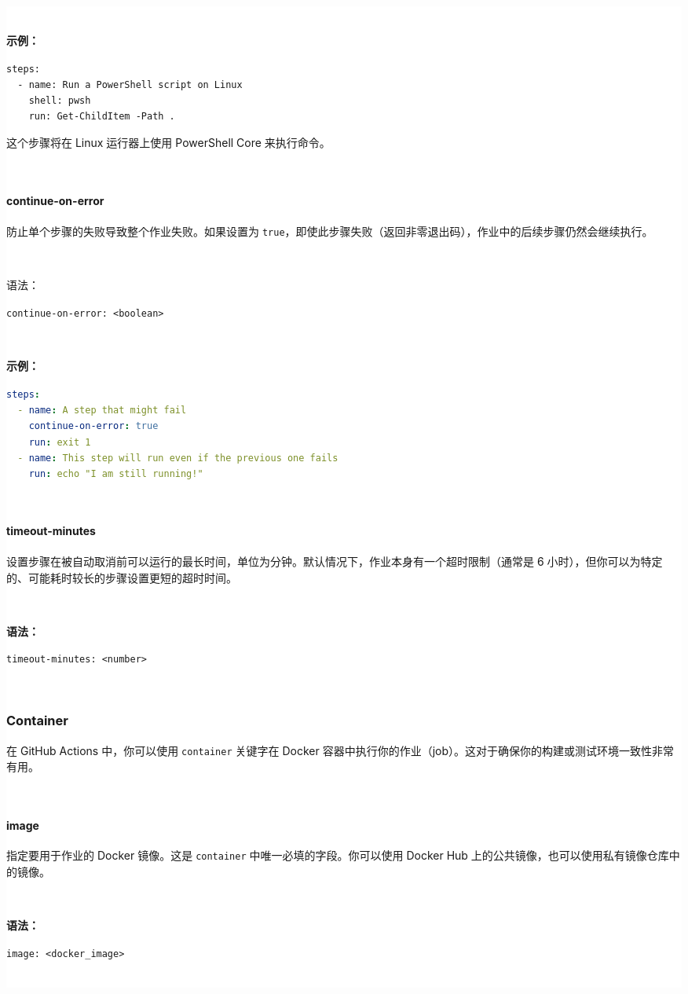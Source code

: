 
<br>

**示例：**

```
steps:
  - name: Run a PowerShell script on Linux
    shell: pwsh
    run: Get-ChildItem -Path .
```

这个步骤将在 Linux 运行器上使用 PowerShell Core 来执行命令。

<br>

#### continue-on-error

防止单个步骤的失败导致整个作业失败。如果设置为 `true`，即使此步骤失败（返回非零退出码），作业中的后续步骤仍然会继续执行。

<br>

语法：

```
continue-on-error: <boolean>
```

<br>

**示例：**

```yaml
steps:
  - name: A step that might fail
    continue-on-error: true
    run: exit 1
  - name: This step will run even if the previous one fails
    run: echo "I am still running!"
```

<br>

#### timeout-minutes

设置步骤在被自动取消前可以运行的最长时间，单位为分钟。默认情况下，作业本身有一个超时限制（通常是 6 小时），但你可以为特定的、可能耗时较长的步骤设置更短的超时时间。

<br>

**语法：**

```
timeout-minutes: <number>
```

<br>



### Container

在 GitHub Actions 中，你可以使用 `container` 关键字在 Docker 容器中执行你的作业（job）。这对于确保你的构建或测试环境一致性非常有用。

<br>

#### image

指定要用于作业的 Docker 镜像。这是 `container` 中唯一必填的字段。你可以使用 Docker Hub 上的公共镜像，也可以使用私有镜像仓库中的镜像。

<br>

**语法：**

```
image: <docker_image>
```

<br>